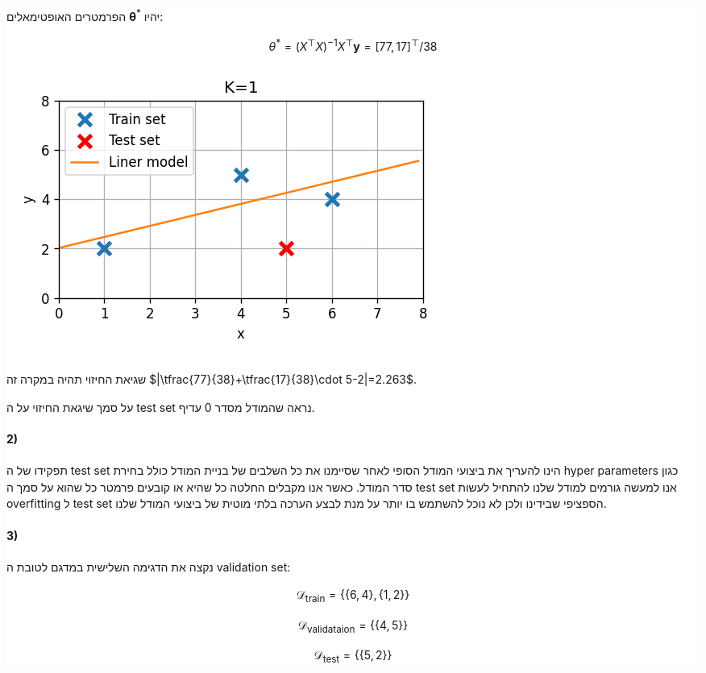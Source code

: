 הפרמטרים האופטימאלים $\boldsymbol{\theta}^*$ יהיו:

$$
\theta^*=(X^{\top}X)^{-1}X^{\top}\boldsymbol{y}=[77,17]^{\top}/38
$$

<div class="imgbox">

![](./output/ex_3_3_1_order_1.png)

</div>

שגיאת החיזוי תהיה במקרה זה $|\tfrac{77}{38}+\tfrac{17}{38}\cdot 5-2|=2.263$.

על סמך שיגאת החיזוי על ה test set נראה שהמודל מסדר 0 עדיף.

#### 2)

תפקידו של ה test set הינו להעריך את ביצועי המודל הסופי לאחר שסיימנו את כל השלבים של בניית המודל כולל בחירת hyper parameters כגון סדר המודל. כאשר אנו מקבלים החלטה כל שהיא או קובעים פרמטר כל שהוא על סמך ה test set אנו למעשה גורמים למודל שלנו להתחיל לעשות overfitting ל test set הספציפי שבידינו ולכן לא נוכל להשתמש בו יותר על מנת לבצע הערכה בלתי מוטית של ביצועי המודל שלנו.

#### 3)

נקצה את הדגימה השלישית במדגם לטובת ה validation set:

$$
\mathcal{D}_{\text{train}}=\{\{6,4\},\{1,2\}\}
$$

$$
\mathcal{D}_{\text{validataion}}=\{\{4,5\}\}
$$

$$
\mathcal{D}_{\text{test}}=\{\{5,2\}\}
$$
